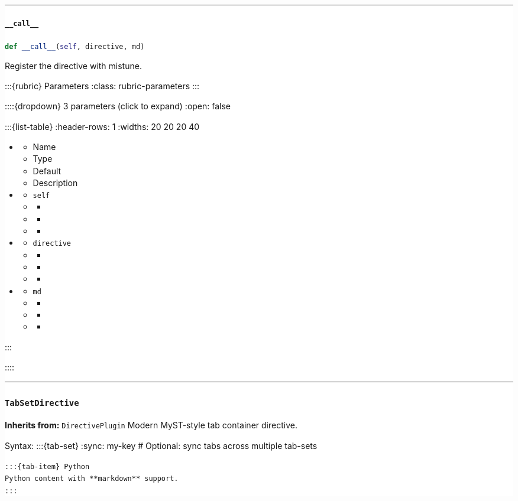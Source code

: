 
---
#### `__call__`
```python
def __call__(self, directive, md)
```

Register the directive with mistune.



:::{rubric} Parameters
:class: rubric-parameters
:::

::::{dropdown} 3 parameters (click to expand)
:open: false

:::{list-table}
:header-rows: 1
:widths: 20 20 20 40

* - Name
  - Type
  - Default
  - Description
* - `self`
  - -
  - -
  - -
* - `directive`
  - -
  - -
  - -
* - `md`
  - -
  - -
  - -
:::

::::




---

### `TabSetDirective`

**Inherits from:** `DirectivePlugin`
Modern MyST-style tab container directive.

Syntax:
    :::{tab-set}
    :sync: my-key  # Optional: sync tabs across multiple tab-sets

    :::{tab-item} Python
    Python content with **markdown** support.
    :::
